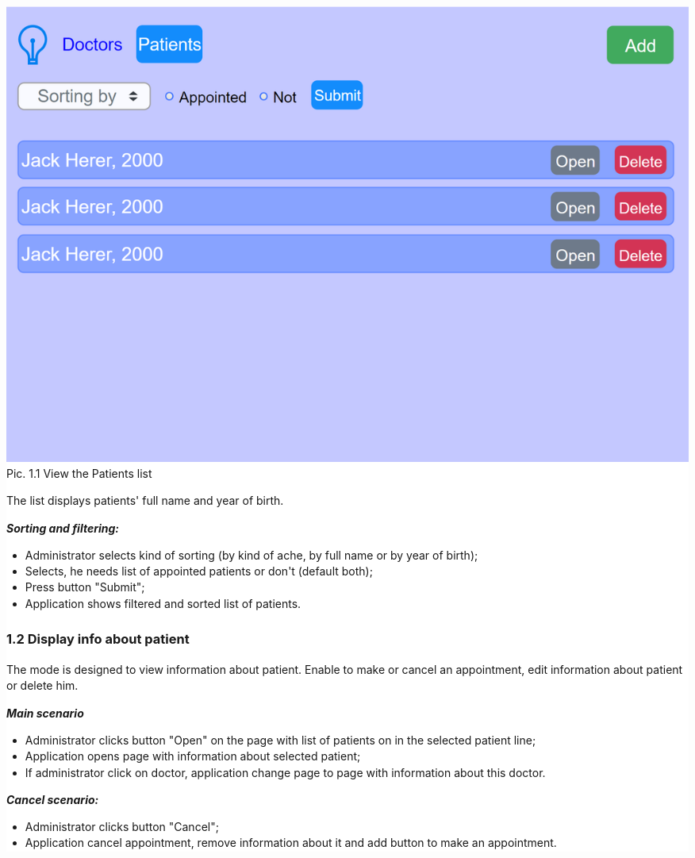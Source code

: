 ![img.png](img.png)  
Pic. 1.1 View the Patients list  

The list displays patients' full name and year of birth.

***Sorting and filtering:***
* Administrator selects kind of sorting (by kind of ache, by full name or by year of birth);
* Selects, he needs list of appointed patients or don't (default both);
* Press button "Submit";
* Application shows filtered and sorted list of patients.

### **1.2 Display info about patient**
The mode is designed to view information about patient. Enable to make or cancel an appointment, edit information about patient or delete him.  

***Main scenario***
* Administrator clicks button "Open" on the page with list of patients on in the selected patient line;
* Application opens page with information about selected patient;
* If administrator click on doctor, application change page to page with information about this doctor.  

***Cancel scenario:***
* Administrator clicks button "Cancel";
* Application cancel appointment, remove information about it and add button to make an appointment.
